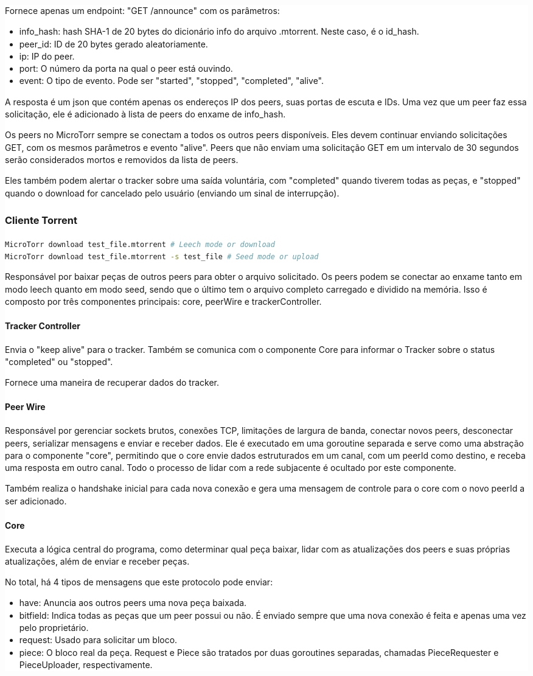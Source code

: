 Fornece apenas um endpoint: "GET /announce" com os parâmetros:
* info_hash: hash SHA-1 de 20 bytes do dicionário info do arquivo .mtorrent. Neste caso, é o id_hash.
* peer_id: ID de 20 bytes gerado aleatoriamente.
* ip: IP do peer.
* port: O número da porta na qual o peer está ouvindo.
* event: O tipo de evento. Pode ser "started", "stopped", "completed", "alive".

A resposta é um json que contém apenas os endereços IP dos peers, suas portas de escuta e IDs. Uma vez que um peer faz essa solicitação, ele é adicionado à lista de peers do enxame de info_hash.

Os peers no MicroTorr sempre se conectam a todos os outros peers disponíveis. Eles devem continuar enviando solicitações GET, com os mesmos parâmetros e evento "alive". Peers que não enviam uma solicitação GET em um intervalo de 30 segundos serão considerados mortos e removidos da lista de peers.

Eles também podem alertar o tracker sobre uma saída voluntária, com "completed" quando tiverem todas as peças, e "stopped" quando o download for cancelado pelo usuário (enviando um sinal de interrupção).

### Cliente Torrent

```bash
MicroTorr download test_file.mtorrent # Leech mode or download
MicroTorr download test_file.mtorrent -s test_file # Seed mode or upload
```

Responsável por baixar peças de outros peers para obter o arquivo solicitado. Os peers podem se conectar ao enxame tanto em modo leech quanto em modo seed, sendo que o último tem o arquivo completo carregado e dividido na memória. Isso é composto por três componentes principais: core, peerWire e trackerController.

#### Tracker Controller

Envia o "keep alive" para o tracker. Também se comunica com o componente Core para informar o Tracker sobre o status "completed" ou "stopped".

Fornece uma maneira de recuperar dados do tracker.

#### Peer Wire

Responsável por gerenciar sockets brutos, conexões TCP, limitações de largura de banda, conectar novos peers, desconectar peers, serializar mensagens e enviar e receber dados. Ele é executado em uma goroutine separada e serve como uma abstração para o componente "core", permitindo que o core envie dados estruturados em um canal, com um peerId como destino, e receba uma resposta em outro canal. Todo o processo de lidar com a rede subjacente é ocultado por este componente.

Também realiza o handshake inicial para cada nova conexão e gera uma mensagem de controle para o core com o novo peerId a ser adicionado.

#### Core

Executa a lógica central do programa, como determinar qual peça baixar, lidar com as atualizações dos peers e suas próprias atualizações, além de enviar e receber peças.

No total, há 4 tipos de mensagens que este protocolo pode enviar:

* have: Anuncia aos outros peers uma nova peça baixada.
* bitfield: Indica todas as peças que um peer possui ou não. É enviado sempre que uma nova conexão é feita e apenas uma vez pelo proprietário.
* request: Usado para solicitar um bloco.
* piece: O bloco real da peça.
Request e Piece são tratados por duas goroutines separadas, chamadas PieceRequester e PieceUploader, respectivamente.

